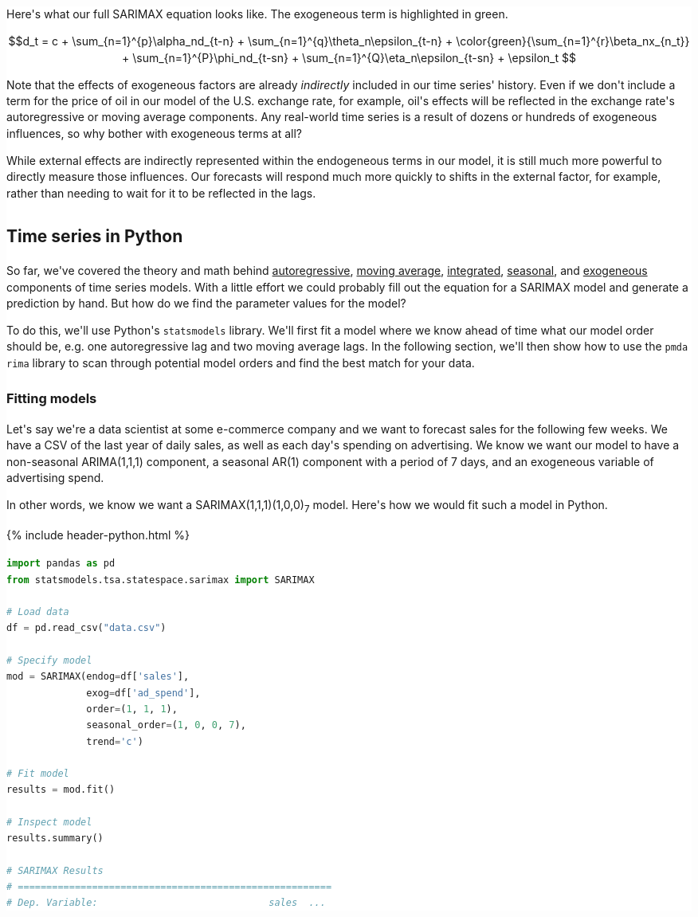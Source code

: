Here's what our full SARIMAX equation looks like. The exogeneous term is highlighted in green.

$$d_t = c +
\sum_{n=1}^{p}\alpha_nd_{t-n} +
\sum_{n=1}^{q}\theta_n\epsilon_{t-n} +
\color{green}{\sum_{n=1}^{r}\beta_nx_{n_t}} +
\sum_{n=1}^{P}\phi_nd_{t-sn} +
\sum_{n=1}^{Q}\eta_n\epsilon_{t-sn} +
\epsilon_t $$

Note that the effects of exogeneous factors are already _indirectly_ included in our time series' history. Even if we don't include a term for the price of oil in our model of the U.S. exchange rate, for example, oil's effects will be reflected in the exchange rate's autoregressive or moving average components. Any real-world time series is a result of dozens or hundreds of exogeneous influences, so why bother with exogeneous terms at all?

While external effects are indirectly represented within the endogeneous terms in our model, it is still much more powerful to directly measure those influences. Our forecasts will respond much more quickly to shifts in the external factor, for example, rather than needing to wait for it to be reflected in the lags.

## Time series in Python
So far, we've covered the theory and math behind [autoregressive](#ar-autoregression), [moving average](#ma-moving-average), [integrated](#arima-autoregressive-integrated-moving-average), [seasonal](#s-seasonality), and [exogeneous](#x-exogeneous-variables) components of time series models. With a little effort we could probably fill out the equation for a SARIMAX model and generate a prediction by hand. But how do we find the parameter values for the model?

To do this, we'll use Python's `statsmodels` library. We'll first fit a model where we know ahead of time what our model order should be, e.g. one autoregressive lag and two moving average lags. In the following section, we'll then show how to use the `pmdarima` library to scan through potential model orders and find the best match for your data.

### Fitting models
Let's say we're a data scientist at some e-commerce company and we want to forecast sales for the following few weeks. We have a CSV of the last year of daily sales, as well as each day's spending on advertising. We know we want our model to have a non-seasonal ARIMA(1,1,1) component, a seasonal AR(1) component with a period of 7 days, and an exogeneous variable of advertising spend.

In other words, we know we want a SARIMAX(1,1,1)(1,0,0)<sub>7</sub> model. Here's how we would fit such a model in Python.

{% include header-python.html %}
```python
import pandas as pd
from statsmodels.tsa.statespace.sarimax import SARIMAX

# Load data
df = pd.read_csv("data.csv")

# Specify model
mod = SARIMAX(endog=df['sales'],
              exog=df['ad_spend'],
              order=(1, 1, 1),
              seasonal_order=(1, 0, 0, 7),
              trend='c')

# Fit model
results = mod.fit()

# Inspect model
results.summary()

# SARIMAX Results                                      
# =======================================================
# Dep. Variable:                              sales  ...
```